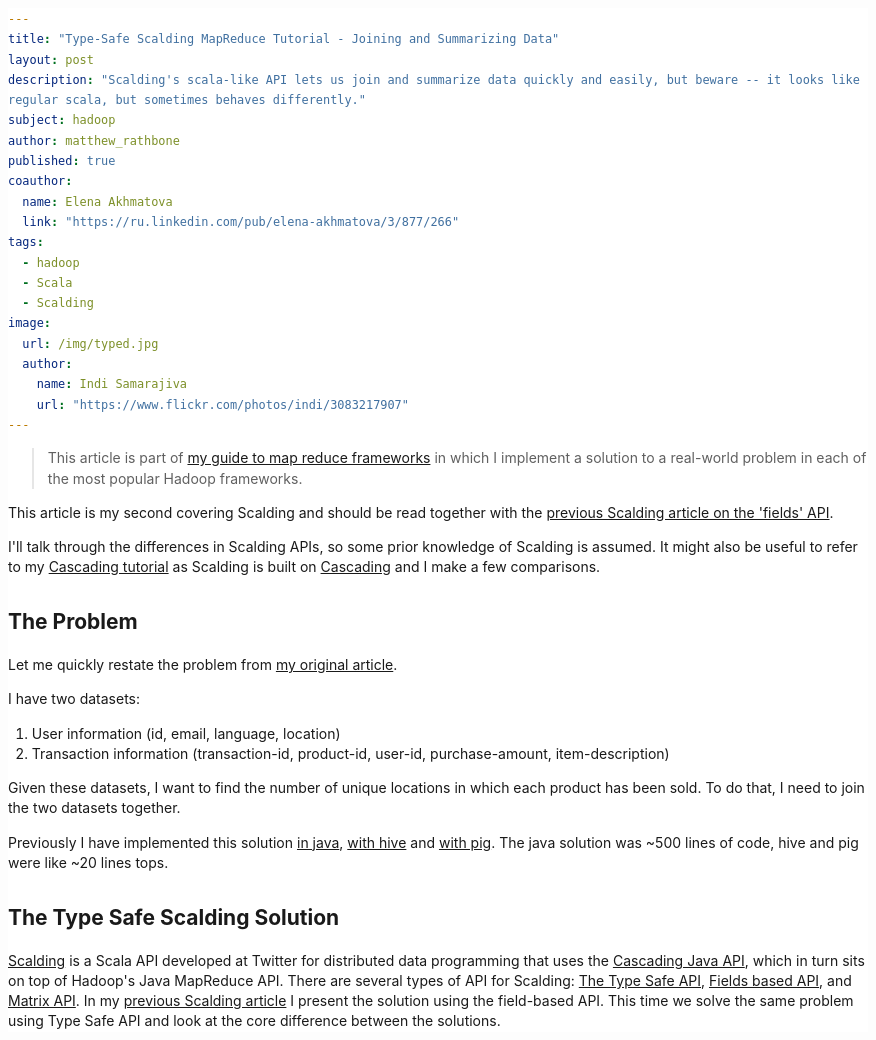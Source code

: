```yaml
---
title: "Type-Safe Scalding MapReduce Tutorial - Joining and Summarizing Data"
layout: post
description: "Scalding's scala-like API lets us join and summarize data quickly and easily, but beware -- it looks like regular scala, but sometimes behaves differently."
subject: hadoop
author: matthew_rathbone
published: true
coauthor: 
  name: Elena Akhmatova
  link: "https://ru.linkedin.com/pub/elena-akhmatova/3/877/266"
tags: 
  - hadoop
  - Scala
  - Scalding
image: 
  url: /img/typed.jpg
  author: 
    name: Indi Samarajiva
    url: "https://www.flickr.com/photos/indi/3083217907"
---
```





> This article is part of [my guide to map reduce frameworks][4] in which I implement a solution to a real-world problem in each of the most popular Hadoop frameworks.  
  
This article is my second covering Scalding and should be read together with the [previous Scalding article on the 'fields' API][18]. 

I'll talk through the differences in Scalding APIs, so some prior knowledge of Scalding is assumed. It might also be useful to refer to my [Cascading tutorial][17] as Scalding is built on [Cascading][2] and I make a few comparisons.

## The Problem

Let me quickly restate the problem from [my original article][6].

I have two datasets:

1. User information (id, email, language, location)
2. Transaction information (transaction-id, product-id, user-id, purchase-amount, item-description)

Given these datasets, I want to find the number of unique locations in which each product has been sold. To do that, I need to join the two datasets together.

Previously I have implemented this solution [in java][7], [with hive][8] and [with pig][9]. The java solution was ~500 lines of code, hive and pig were like ~20 lines tops.

## The Type Safe Scalding Solution

[Scalding][1] is a Scala API developed at Twitter for distributed data programming that uses the [Cascading Java API][2], which in turn sits on top of Hadoop's Java MapReduce API. There are several types of API for Scalding: [The Type Safe API][12], [Fields based API][11], and [Matrix API][16]. In my [previous Scalding article][18] I present the solution using the field-based API. This time we solve the same problem using Type Safe API and look at the core difference between the solutions.


[1]: https://github.com/twitter/scalding
[2]: http://www.cascading.org
[3]: https://github.com/twitter/scalding/tree/master/scalding-core/src/test/scala/com/twitter/scalding
[4]: http://blog.matthewrathbone.com/2013/01/05/a-quick-guide-to-hadoop-map-reduce-frameworks.html
[5]: http://blog.matthewrathbone.com/2015/06/25/real-world-hadoop---implementing-a-left-outer-join-in-java-with-cascading.html
[6]: /2013/01/05/a-quick-guide-to-hadoop-map-reduce-frameworks.html#walkthrough
[7]: /2013/02/09/real-world-hadoop-implementing-a-left-outer-join-in-hadoop-map-reduce.html
[8]: /2013/02/20/real-world-hadoop---implementing-a-left-outer-join-in-hive.html
[9]: /2013/04/07/real-world-hadoop---implementing-a-left-outer-join-in-pig.html
[10]: http://amzn.to/1QJxKsh
[11]: https://github.com/twitter/scalding/wiki/Fields-based-API-Reference
[12]: https://github.com/twitter/scalding/wiki/Type-safe-api-reference
[13]: http://docs.cascading.org/cascading/2.0/javadoc/cascading/scheme/hadoop/TextDelimited.html
[14]: http://docs.cascading.org/cascading/2.2/javadoc/cascading/tuple/TupleEntry.html
[15]: http://docs.cascading.org/cascading/2.2/javadoc/cascading/tuple/Tuple.html
[16]: https://github.com/twitter/scalding/wiki/Matrix-API-Reference
[17]: http://blog.matthewrathbone.com/2015/06/25/real-world-hadoop-implementing-a-left-outer-join-in-java-with-cascading.html
[18]: http://blog.matthewrathbone.com/2015/10/20/scalding-tutorial.html
